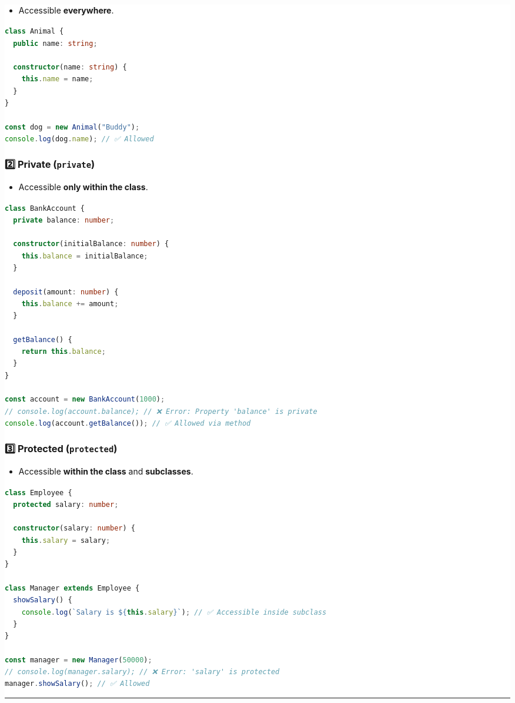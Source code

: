- Accessible **everywhere**.

```ts
class Animal {
  public name: string;

  constructor(name: string) {
    this.name = name;
  }
}

const dog = new Animal("Buddy");
console.log(dog.name); // ✅ Allowed
```

### **2️⃣ Private (`private`)**

- Accessible **only within the class**.

```ts
class BankAccount {
  private balance: number;

  constructor(initialBalance: number) {
    this.balance = initialBalance;
  }

  deposit(amount: number) {
    this.balance += amount;
  }

  getBalance() {
    return this.balance;
  }
}

const account = new BankAccount(1000);
// console.log(account.balance); // ❌ Error: Property 'balance' is private
console.log(account.getBalance()); // ✅ Allowed via method
```

### **3️⃣ Protected (`protected`)**

- Accessible **within the class** and **subclasses**.

```ts
class Employee {
  protected salary: number;

  constructor(salary: number) {
    this.salary = salary;
  }
}

class Manager extends Employee {
  showSalary() {
    console.log(`Salary is ${this.salary}`); // ✅ Accessible inside subclass
  }
}

const manager = new Manager(50000);
// console.log(manager.salary); // ❌ Error: 'salary' is protected
manager.showSalary(); // ✅ Allowed
```

---
